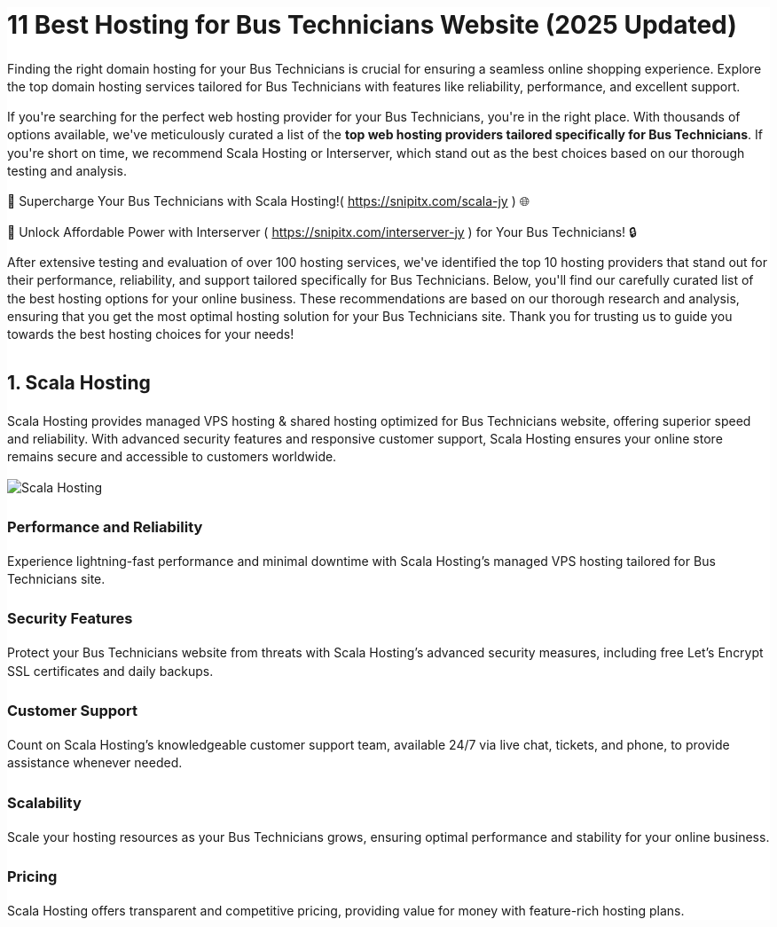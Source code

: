 # 11 Best Hosting for Bus Technicians Website (2025 Updated)

Finding the right domain hosting for your Bus Technicians is crucial for ensuring a seamless online shopping experience. Explore the top domain hosting services tailored for Bus Technicians with features like reliability, performance, and excellent support.

If you're searching for the perfect web hosting provider for your Bus Technicians, you're in the right place. With thousands of options available, we've meticulously curated a list of the **top web hosting providers tailored specifically for Bus Technicians**. If you're short on time, we recommend Scala Hosting or Interserver, which stand out as the best choices based on our thorough testing and analysis.

🚀 Supercharge Your Bus Technicians with Scala Hosting!( https://snipitx.com/scala-jy ) 🌐 

💸 Unlock Affordable Power with Interserver ( https://snipitx.com/interserver-jy ) for Your Bus Technicians! 🔒

After extensive testing and evaluation of over 100 hosting services, we've identified the top 10 hosting providers that stand out for their performance, reliability, and support tailored specifically for Bus Technicians. Below, you'll find our carefully curated list of the best hosting options for your online business. These recommendations are based on our thorough research and analysis, ensuring that you get the most optimal hosting solution for your Bus Technicians site. Thank you for trusting us to guide you towards the best hosting choices for your needs!

## 1. Scala Hosting

Scala Hosting provides managed VPS hosting & shared hosting optimized for Bus Technicians website, offering superior speed and reliability. With advanced security features and responsive customer support, Scala Hosting ensures your online store remains secure and accessible to customers worldwide.

![Scala Hosting](https://i.imgur.com/uJ5JIK3.png "Scala Web Hosting")

### Performance and Reliability
Experience lightning-fast performance and minimal downtime with Scala Hosting’s managed VPS hosting tailored for Bus Technicians site.

### Security Features
Protect your Bus Technicians website from threats with Scala Hosting’s advanced security measures, including free Let’s Encrypt SSL certificates and daily backups.

### Customer Support
Count on Scala Hosting’s knowledgeable customer support team, available 24/7 via live chat, tickets, and phone, to provide assistance whenever needed.

### Scalability
Scale your hosting resources as your Bus Technicians grows, ensuring optimal performance and stability for your online business.

### Pricing
Scala Hosting offers transparent and competitive pricing, providing value for money with feature-rich hosting plans.
